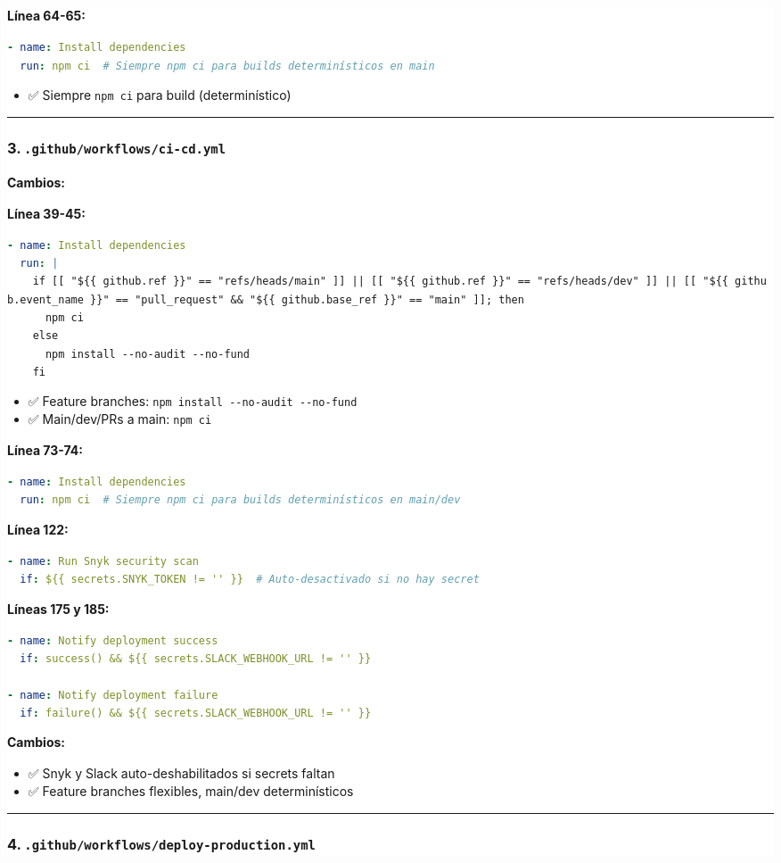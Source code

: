 **Línea 64-65:**
```yaml
- name: Install dependencies
  run: npm ci  # Siempre npm ci para builds determinísticos en main
```
- ✅ Siempre `npm ci` para build (determinístico)

---

### 3. **`.github/workflows/ci-cd.yml`**

**Cambios:**

**Línea 39-45:**
```yaml
- name: Install dependencies
  run: |
    if [[ "${{ github.ref }}" == "refs/heads/main" ]] || [[ "${{ github.ref }}" == "refs/heads/dev" ]] || [[ "${{ github.event_name }}" == "pull_request" && "${{ github.base_ref }}" == "main" ]]; then
      npm ci
    else
      npm install --no-audit --no-fund
    fi
```
- ✅ Feature branches: `npm install --no-audit --no-fund`
- ✅ Main/dev/PRs a main: `npm ci`

**Línea 73-74:**
```yaml
- name: Install dependencies
  run: npm ci  # Siempre npm ci para builds determinísticos en main/dev
```

**Línea 122:**
```yaml
- name: Run Snyk security scan
  if: ${{ secrets.SNYK_TOKEN != '' }}  # Auto-desactivado si no hay secret
```

**Líneas 175 y 185:**
```yaml
- name: Notify deployment success
  if: success() && ${{ secrets.SLACK_WEBHOOK_URL != '' }}

- name: Notify deployment failure
  if: failure() && ${{ secrets.SLACK_WEBHOOK_URL != '' }}
```

**Cambios:**
- ✅ Snyk y Slack auto-deshabilitados si secrets faltan
- ✅ Feature branches flexibles, main/dev determinísticos

---

### 4. **`.github/workflows/deploy-production.yml`**
